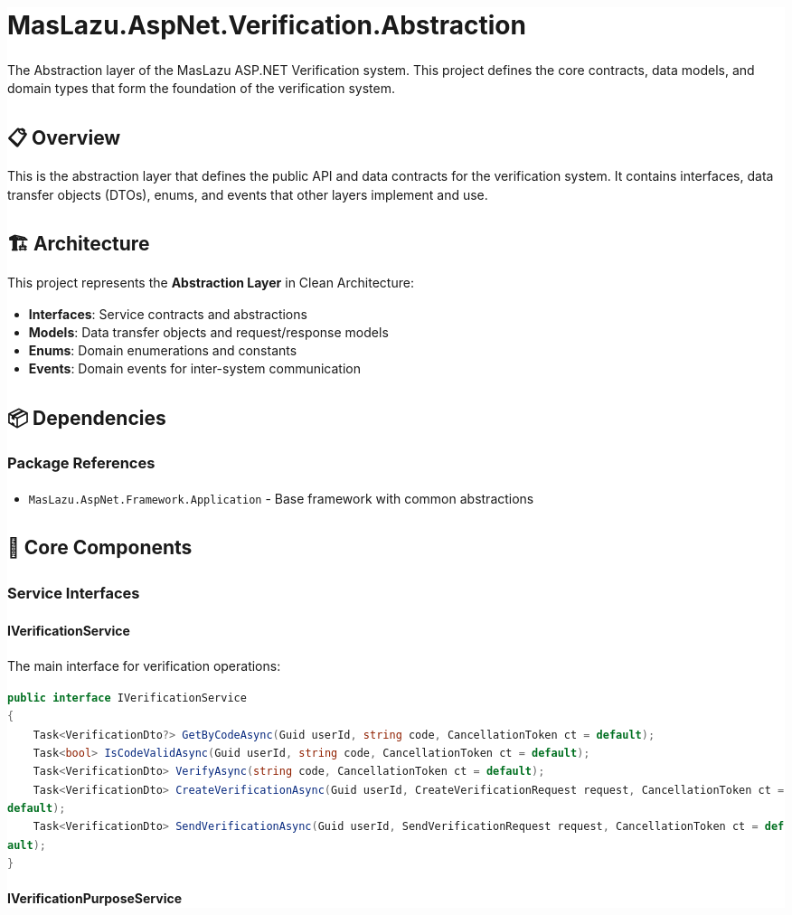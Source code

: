 # MasLazu.AspNet.Verification.Abstraction

The Abstraction layer of the MasLazu ASP.NET Verification system. This project defines the core contracts, data models, and domain types that form the foundation of the verification system.

## 📋 Overview

This is the abstraction layer that defines the public API and data contracts for the verification system. It contains interfaces, data transfer objects (DTOs), enums, and events that other layers implement and use.

## 🏗️ Architecture

This project represents the **Abstraction Layer** in Clean Architecture:

- **Interfaces**: Service contracts and abstractions
- **Models**: Data transfer objects and request/response models
- **Enums**: Domain enumerations and constants
- **Events**: Domain events for inter-system communication

## 📦 Dependencies

### Package References

- `MasLazu.AspNet.Framework.Application` - Base framework with common abstractions

## 🚀 Core Components

### Service Interfaces

#### IVerificationService

The main interface for verification operations:

```csharp
public interface IVerificationService
{
    Task<VerificationDto?> GetByCodeAsync(Guid userId, string code, CancellationToken ct = default);
    Task<bool> IsCodeValidAsync(Guid userId, string code, CancellationToken ct = default);
    Task<VerificationDto> VerifyAsync(string code, CancellationToken ct = default);
    Task<VerificationDto> CreateVerificationAsync(Guid userId, CreateVerificationRequest request, CancellationToken ct = default);
    Task<VerificationDto> SendVerificationAsync(Guid userId, SendVerificationRequest request, CancellationToken ct = default);
}
```

#### IVerificationPurposeService
